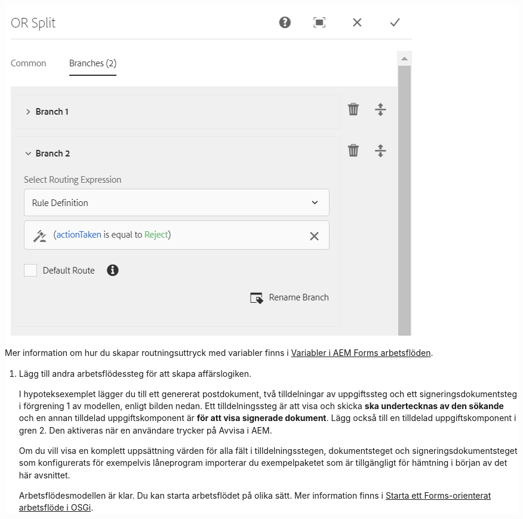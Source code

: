    ![ELLER Dela exempel](assets/orsplit_branch2_active_new.png)

   Mer information om hur du skapar routningsuttryck med variabler finns i [Variabler i AEM Forms arbetsflöden](../../forms/using/variable-in-aem-workflows.md).

1. Lägg till andra arbetsflödessteg för att skapa affärslogiken.

   I hypoteksexemplet lägger du till ett genererat postdokument, två tilldelningar av uppgiftssteg och ett signeringsdokumentsteg i förgrening 1 av modellen, enligt bilden nedan. Ett tilldelningssteg är att visa och skicka **ska undertecknas av den sökande** och en annan tilldelad uppgiftskomponent är **för att visa signerade dokument**. Lägg också till en tilldelad uppgiftskomponent i gren 2. Den aktiveras när en användare trycker på Avvisa i AEM.

   Om du vill visa en komplett uppsättning värden för alla fält i tilldelningsstegen, dokumentsteget och signeringsdokumentsteget som konfigurerats för exempelvis låneprogram importerar du exempelpaketet som är tillgängligt för hämtning i början av det här avsnittet.

   Arbetsflödesmodellen är klar. Du kan starta arbetsflödet på olika sätt. Mer information finns i [Starta ett Forms-orienterat arbetsflöde i OSGi](#launch).
